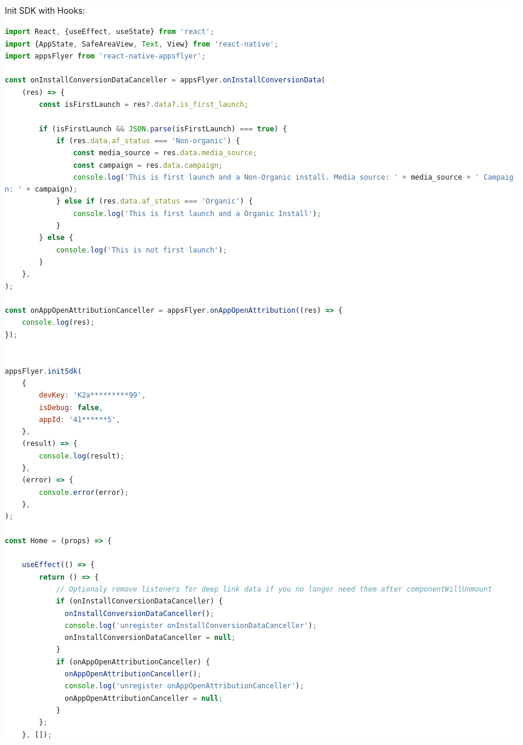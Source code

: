 Init SDK with Hooks:

```javascript
import React, {useEffect, useState} from 'react';
import {AppState, SafeAreaView, Text, View} from 'react-native';
import appsFlyer from 'react-native-appsflyer';

const onInstallConversionDataCanceller = appsFlyer.onInstallConversionData(
    (res) => {
        const isFirstLaunch = res?.data?.is_first_launch;

        if (isFirstLaunch && JSON.parse(isFirstLaunch) === true) {
            if (res.data.af_status === 'Non-organic') {
                const media_source = res.data.media_source;
                const campaign = res.data.campaign;
                console.log('This is first launch and a Non-Organic install. Media source: ' + media_source + ' Campaign: ' + campaign);
            } else if (res.data.af_status === 'Organic') {
                console.log('This is first launch and a Organic Install');
            }
        } else {
            console.log('This is not first launch');
        }
    },
);

const onAppOpenAttributionCanceller = appsFlyer.onAppOpenAttribution((res) => {
    console.log(res);
});


appsFlyer.initSdk(
    {
        devKey: 'K2a*********99',
        isDebug: false,
        appId: '41******5',
    },
    (result) => {
        console.log(result);
    },
    (error) => {
        console.error(error);
    },
);

const Home = (props) => {

    useEffect(() => {
        return () => {
            // Optionaly remove listeners for deep link data if you no longer need them after componentWillUnmount
            if (onInstallConversionDataCanceller) {
              onInstallConversionDataCanceller();
              console.log('unregister onInstallConversionDataCanceller');
              onInstallConversionDataCanceller = null;
            }
            if (onAppOpenAttributionCanceller) {
              onAppOpenAttributionCanceller();
              console.log('unregister onAppOpenAttributionCanceller');
              onAppOpenAttributionCanceller = null;
            }
        };
    }, []);

```